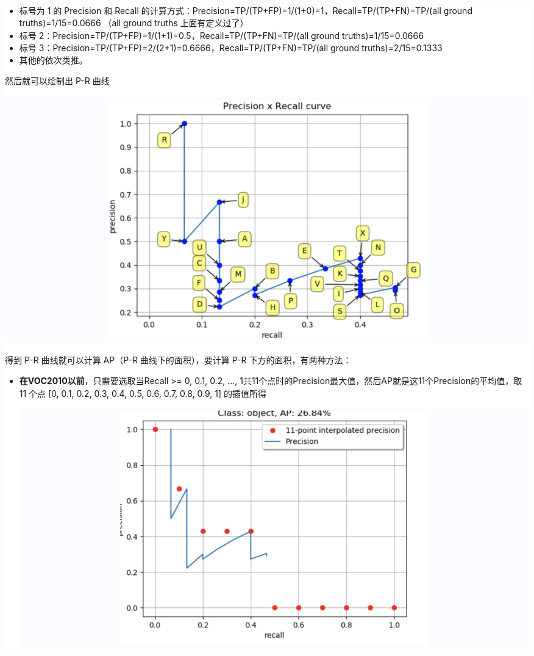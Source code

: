 + 标号为 1 的 Precision 和 Recall 的计算方式：Precision=TP/(TP+FP)=1/(1+0)=1，Recall=TP/(TP+FN)=TP/(all ground truths)=1/15=0.0666 （all ground truths 上面有定义过了）
+ 标号 2：Precision=TP/(TP+FP)=1/(1+1)=0.5，Recall=TP/(TP+FN)=TP/(all ground truths)=1/15=0.0666
+ 标号 3：Precision=TP/(TP+FP)=2/(2+1)=0.6666，Recall=TP/(TP+FN)=TP/(all ground truths)=2/15=0.1333
+ 其他的依次类推。

然后就可以绘制出 P-R 曲线

![image-20240104070426328](assets/image-20240104070426328.png)

得到 P-R 曲线就可以计算 AP（P-R 曲线下的面积），要计算 P-R 下方的面积，有两种方法：

+ **在VOC2010以前**，只需要选取当Recall >= 0, 0.1, 0.2, ..., 1共11个点时的Precision最大值，然后AP就是这11个Precision的平均值，取 11 个点 [0, 0.1, 0.2, 0.3, 0.4, 0.5, 0.6, 0.7, 0.8, 0.9, 1] 的插值所得

  ![image-20240104070508096](assets/image-20240104070508096.png)
